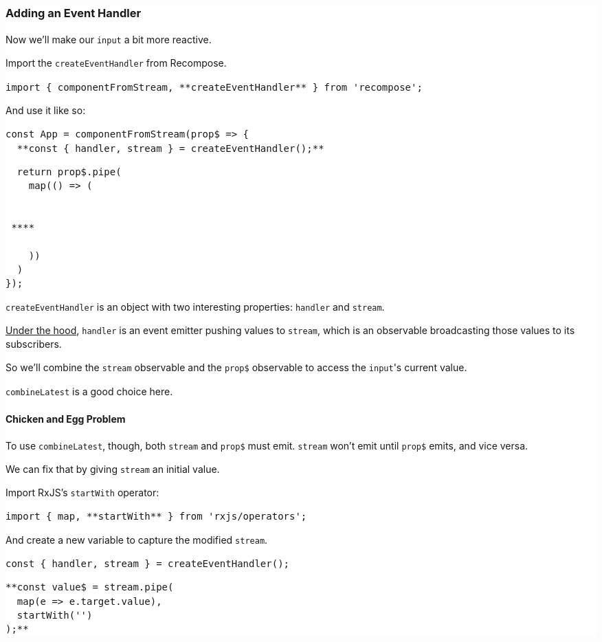 ### Adding an Event Handler

Now we’ll make our `input` a bit more reactive.

Import the `createEventHandler` from Recompose.

<pre name="ced6" id="ced6" class="graf graf--pre graf-after--p">import { componentFromStream, **createEventHandler** } from 'recompose';</pre>

And use it like so:

<pre name="0470" id="0470" class="graf graf--pre graf-after--p">const App = componentFromStream(prop$ => {
  **const { handler, stream } = createEventHandler();**</pre>

<pre name="0885" id="0885" class="graf graf--pre graf-after--pre">  return prop$.pipe(
    map(() => (
      <div>
 **<input**
 **onChange={handler}**
 **placeholder="GitHub username"
        />**      </div>
    ))
  )
});</pre>

`createEventHandler` is an object with two interesting properties: `handler` and `stream`.

[Under the hood](https://github.com/acdlite/recompose/blob/master/src/packages/recompose/createEventHandler.js), `handler` is an event emitter pushing values to `stream`, which is an observable broadcasting those values to its subscribers.

So we’ll combine the `stream` observable and the `prop$` observable to access the `input`'s current value.

`combineLatest` is a good choice here.

#### Chicken and Egg Problem

To use `combineLatest`, though, both `stream` and `prop$` must emit. `stream` won’t emit until `prop$` emits, and vice versa.

We can fix that by giving `stream` an initial value.

Import RxJS’s `startWith` operator:

<pre name="13e9" id="13e9" class="graf graf--pre graf-after--p">import { map, **startWith** } from 'rxjs/operators';</pre>

And create a new variable to capture the modified `stream`.

<pre name="9735" id="9735" class="graf graf--pre graf-after--p">const { handler, stream } = createEventHandler();</pre>

<pre name="b385" id="b385" class="graf graf--pre graf-after--pre">**const value$ = stream.pipe(
  map(e => e.target.value),
  startWith('')
);**</pre>
